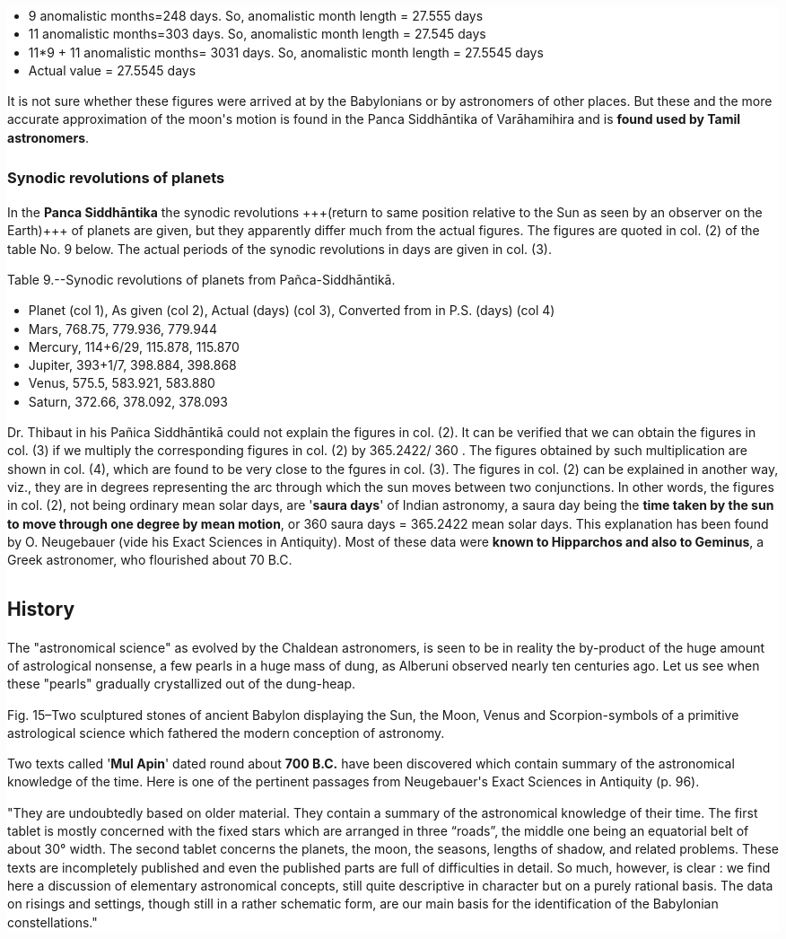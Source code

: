 - 9 anomalistic months=248 days. So, anomalistic month length = 27.555 days 
- 11 anomalistic months=303 days. So, anomalistic month length = 27.545 days 
- 11*9 + 11 anomalistic months= 3031 days. So, anomalistic month length = 27.5545 days 
- Actual value = 27.5545 days

It is not sure whether these figures were arrived at by the Babylonians or by astronomers of other places. But these and the more accurate approximation of the moon's motion is found in the Panca Siddhāntika of Varāhamihira and is **found used by Tamil astronomers**. 

### Synodic revolutions of planets
In the **Panca Siddhāntika** the synodic revolutions +++(return to same position relative to the Sun as seen by an observer on the Earth)+++ of planets are given, but they apparently differ much from the actual figures. The figures are quoted in col. (2) of the table No. 9 below. The actual periods of the synodic revolutions in days are given in col. (3). 

Table 9.--Synodic revolutions of planets from Pañca-Siddhāntikā. 

- Planet (col 1), As given (col 2), Actual (days) (col 3), Converted from in P.S. (days) (col 4) 
- Mars, 768.75, 779.936, 779.944 
- Mercury, 114+6/29, 115.878, 115.870 
- Jupiter, 393+1/7, 398.884, 398.868 
- Venus, 575.5, 583.921, 583.880 
- Saturn, 372.66, 378.092, 378.093 

Dr. Thibaut in his Pañica Siddhāntikā could not explain the figures in col. (2). It can be verified that we can obtain the figures in col. (3) if we multiply the corresponding figures in col. (2) by 365.2422/ 360 . The figures obtained by such multiplication are shown in col. (4), which are found to be very close to the fgures in col. (3). The figures in col. (2) can be explained in another way, viz., they are in degrees representing the arc through which the sun moves between two conjunctions. In other words, the figures in col. (2), not being ordinary mean solar days, are '**saura days**' of Indian astronomy, a saura day being the **time taken by the sun to move through one degree by mean motion**, or 360 saura days = 365.2422 mean solar days. This explanation has been found by O. Neugebauer (vide his Exact Sciences in Antiquity). Most of these data were **known to Hipparchos and also to Geminus**, a Greek astronomer, who flourished about 70 B.C. 

## History
The "astronomical science" as evolved by the Chaldean astronomers, is seen to be in reality the by-product of the huge amount of astrological nonsense, a few pearls in a huge mass of dung, as Alberuni observed nearly ten centuries ago. Let us see when these "pearls" gradually crystallized out of the dung-heap.

Fig. 15–Two sculptured stones of ancient Babylon displaying the Sun, the Moon, Venus and Scorpion-symbols of a primitive astrological science which fathered the modern conception of astronomy.

Two texts called '**Mul Apin**' dated round about **700 B.C.** have been discovered which contain summary of the astronomical knowledge of the time. Here is one of the pertinent passages from Neugebauer's Exact Sciences in Antiquity (p. 96).

"They are undoubtedly based on older material. They contain a summary of the astronomical knowledge of their time. The first tablet is mostly concerned with the fixed stars which are arranged in three “roads”, the middle one being an equatorial belt of about 30° width. The second tablet concerns the planets, the moon, the seasons, lengths of shadow, and related problems. These texts are incompletely published and even the published parts are full of difficulties in detail. So much, however, is clear : we find here a discussion of elementary astronomical concepts, still quite descriptive in character but on a purely rational basis. The data on risings and settings, though still in a rather schematic form, are our main basis for the identification of the Babylonian constellations." 
